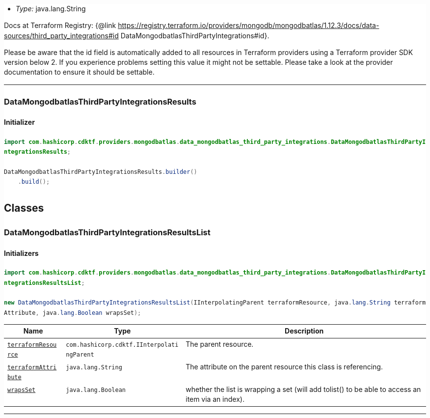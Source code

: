 - *Type:* java.lang.String

Docs at Terraform Registry: {@link https://registry.terraform.io/providers/mongodb/mongodbatlas/1.12.3/docs/data-sources/third_party_integrations#id DataMongodbatlasThirdPartyIntegrations#id}.

Please be aware that the id field is automatically added to all resources in Terraform providers using a Terraform provider SDK version below 2.
If you experience problems setting this value it might not be settable. Please take a look at the provider documentation to ensure it should be settable.

---

### DataMongodbatlasThirdPartyIntegrationsResults <a name="DataMongodbatlasThirdPartyIntegrationsResults" id="@cdktf/provider-mongodbatlas.dataMongodbatlasThirdPartyIntegrations.DataMongodbatlasThirdPartyIntegrationsResults"></a>

#### Initializer <a name="Initializer" id="@cdktf/provider-mongodbatlas.dataMongodbatlasThirdPartyIntegrations.DataMongodbatlasThirdPartyIntegrationsResults.Initializer"></a>

```java
import com.hashicorp.cdktf.providers.mongodbatlas.data_mongodbatlas_third_party_integrations.DataMongodbatlasThirdPartyIntegrationsResults;

DataMongodbatlasThirdPartyIntegrationsResults.builder()
    .build();
```


## Classes <a name="Classes" id="Classes"></a>

### DataMongodbatlasThirdPartyIntegrationsResultsList <a name="DataMongodbatlasThirdPartyIntegrationsResultsList" id="@cdktf/provider-mongodbatlas.dataMongodbatlasThirdPartyIntegrations.DataMongodbatlasThirdPartyIntegrationsResultsList"></a>

#### Initializers <a name="Initializers" id="@cdktf/provider-mongodbatlas.dataMongodbatlasThirdPartyIntegrations.DataMongodbatlasThirdPartyIntegrationsResultsList.Initializer"></a>

```java
import com.hashicorp.cdktf.providers.mongodbatlas.data_mongodbatlas_third_party_integrations.DataMongodbatlasThirdPartyIntegrationsResultsList;

new DataMongodbatlasThirdPartyIntegrationsResultsList(IInterpolatingParent terraformResource, java.lang.String terraformAttribute, java.lang.Boolean wrapsSet);
```

| **Name** | **Type** | **Description** |
| --- | --- | --- |
| <code><a href="#@cdktf/provider-mongodbatlas.dataMongodbatlasThirdPartyIntegrations.DataMongodbatlasThirdPartyIntegrationsResultsList.Initializer.parameter.terraformResource">terraformResource</a></code> | <code>com.hashicorp.cdktf.IInterpolatingParent</code> | The parent resource. |
| <code><a href="#@cdktf/provider-mongodbatlas.dataMongodbatlasThirdPartyIntegrations.DataMongodbatlasThirdPartyIntegrationsResultsList.Initializer.parameter.terraformAttribute">terraformAttribute</a></code> | <code>java.lang.String</code> | The attribute on the parent resource this class is referencing. |
| <code><a href="#@cdktf/provider-mongodbatlas.dataMongodbatlasThirdPartyIntegrations.DataMongodbatlasThirdPartyIntegrationsResultsList.Initializer.parameter.wrapsSet">wrapsSet</a></code> | <code>java.lang.Boolean</code> | whether the list is wrapping a set (will add tolist() to be able to access an item via an index). |

---